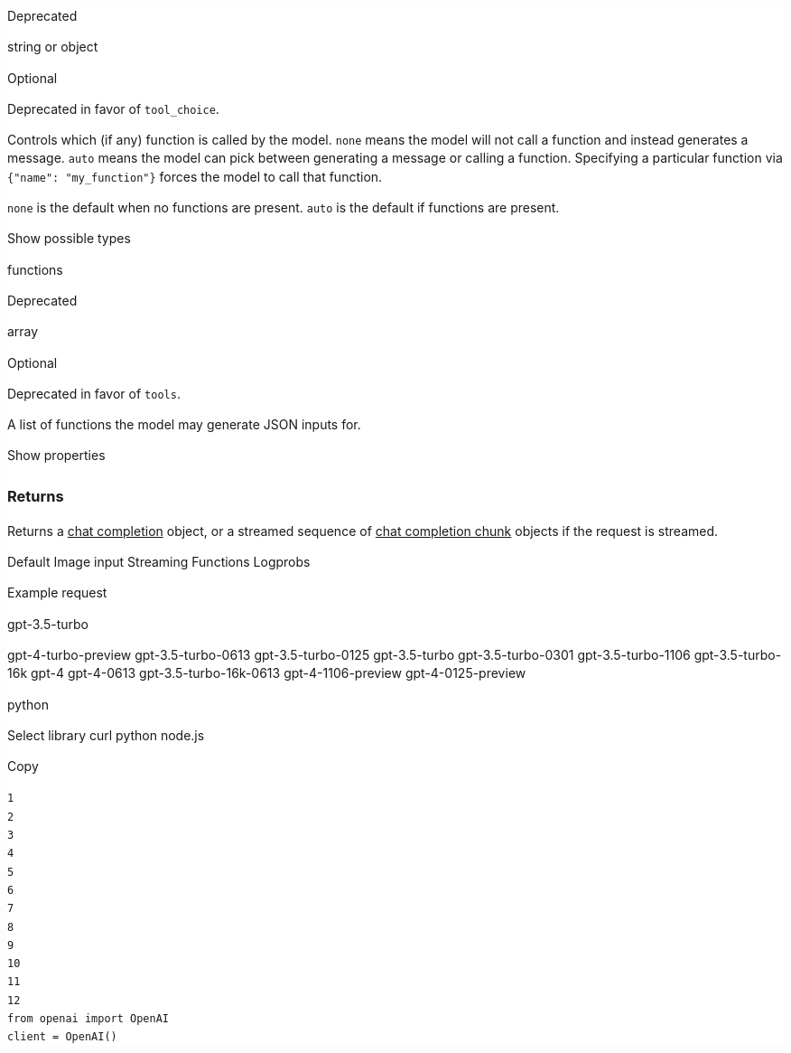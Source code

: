 Deprecated

string or object

Optional

Deprecated in favor of `tool_choice`.

Controls which (if any) function is called by the model. `none` means the model will not call a function and instead generates a message. `auto` means the model can pick between generating a message or calling a function. Specifying a particular function via `{"name": "my_function"}` forces the model to call that function.

`none` is the default when no functions are present. `auto` is the default if functions are present.

Show possible types

[](#chat-create-functions)

functions

Deprecated

array

Optional

Deprecated in favor of `tools`.

A list of functions the model may generate JSON inputs for.

Show properties

### Returns

Returns a [chat completion](/docs/api-reference/chat/object) object, or a streamed sequence of [chat completion chunk](/docs/api-reference/chat/streaming) objects if the request is streamed.

Default‍ Image input‍ Streaming‍ Functions‍ Logprobs‍

Example request

gpt-3.5-turbo

gpt-4-turbo-preview gpt-3.5-turbo-0613 gpt-3.5-turbo-0125 gpt-3.5-turbo gpt-3.5-turbo-0301 gpt-3.5-turbo-1106 gpt-3.5-turbo-16k gpt-4 gpt-4-0613 gpt-3.5-turbo-16k-0613 gpt-4-1106-preview gpt-4-0125-preview

python

Select library curl python node.js

Copy‍

    1
    2
    3
    4
    5
    6
    7
    8
    9
    10
    11
    12
    from openai import OpenAI
    client = OpenAI()
